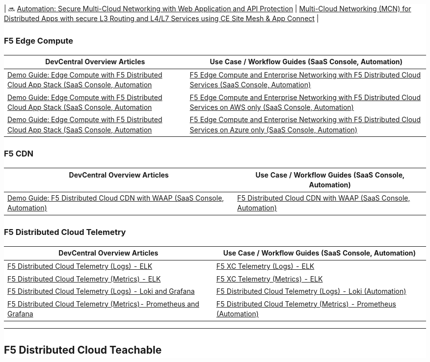   | :soon: [Automation: Secure Multi-Cloud Networking with Web Application and API Protection](#)  |  [Multi-Cloud Networking (MCN) for Distributed Apps with secure L3 Routing and L4/L7 Services using CE Site Mesh & App Connect](https://github.com/f5devcentral/f5-xc-terraform-examples/tree/main/workflow-guides/smcn/mcn-distributed-apps-l3)  |


### **F5 Edge Compute**

  | **DevCentral Overview Articles**                                                                                                                                                                           | **Use Case / Workflow Guides (SaaS Console, Automation)**                                                                                                                                                       |
  | ---------------------------------------------------------------------------------------------------------------------------------------------------------------------------------------------------------- | ------------------------------------------------------------------------------------------------------------------------------------------------------------------------------------------------------------- |
  | [Demo Guide: Edge Compute with F5 Distributed Cloud App Stack (SaaS Console, Automation](https://community.f5.com/kb/technicalarticles/demo-guide-edge-compute-with-f5-distributed-cloud-services-saas-console-automati/316764) | [F5 Edge Compute and Enterprise Networking with F5 Distributed Cloud Services (SaaS Console, Automation)](https://github.com/f5devcentral/xcedgedemoguide) |
  | [Demo Guide: Edge Compute with F5 Distributed Cloud App Stack (SaaS Console, Automation](https://community.f5.com/kb/technicalarticles/demo-guide-edge-compute-with-f5-distributed-cloud-services-saas-console-automati/316764) | [F5 Edge Compute and Enterprise Networking with F5 Distributed Cloud Services on AWS only (SaaS Console, Automation)](https://github.com/f5devcentral/xcawsedgedemoguide) |
  | [Demo Guide: Edge Compute with F5 Distributed Cloud App Stack (SaaS Console, Automation](https://community.f5.com/kb/technicalarticles/demo-guide-edge-compute-with-f5-distributed-cloud-services-saas-console-automati/316764) | [F5 Edge Compute and Enterprise Networking with F5 Distributed Cloud Services on Azure only (SaaS Console, Automation)](https://github.com/f5devcentral/xcazedgedemoguide) |


### **F5 CDN**

 | **DevCentral Overview Articles**                                                                                                                                                                           | **Use Case / Workflow Guides (SaaS Console, Automation)**                                                                                                                                                       |
  | ---------------------------------------------------------------------------------------------------------------------------------------------------------------------------------------------------------- | ------------------------------------------------------------------------------------------------------------------------------------------------------------------------------------------------------------- |
  | [Demo Guide: F5 Distributed Cloud CDN with WAAP (SaaS Console, Automation)](https://community.f5.com/kb/technicalarticles/demo-guide-f5-distributed-cloud-cdn-with-waap-saas-console-automation/318402) | [F5 Distributed Cloud CDN with WAAP (SaaS Console, Automation)](https://github.com/f5devcentral/xcwaapcdnguide) |


### **F5 Distributed Cloud Telemetry**

  | **DevCentral Overview Articles**                                                                                                                                                                   | **Use Case / Workflow Guides (SaaS Console, Automation)**                                                                                                                                                |
  | -------------------------------------------------------------------------------------------------------------------------------------------------------------------------------------------------- |----------------------------------------------------------------------------------------------------------------------------------------------------------------------------------------------------------|
  | [F5 Distributed Cloud Telemetry (Logs) - ELK ](https://community.f5.com/kb/technicalarticles/f5-distributed-cloud-telemetry-logs---elk-stack/342445) | [F5 XC Telemetry (Logs) - ELK](https://github.com/f5devcentral/f5-xc-terraform-examples/blob/main/workflow-guides/telemetry/f5-xc-telemetry-elk/Logs/README.rst)                                         |
  | [F5 Distributed Cloud Telemetry (Metrics) - ELK ](https://community.f5.com/kb/technicalarticles/f5-distributed-cloud-telemetry-metrics---elk-stack/342991) | [F5 XC Telemetry (Metrics) - ELK](https://github.com/f5devcentral/f5-xc-terraform-examples/blob/main/workflow-guides/telemetry/f5-xc-telemetry-elk/metrics/README.rst)                                   |
  | [F5 Distributed Cloud Telemetry (Logs) - Loki and Grafana ](https://community.f5.com/kb/technicalarticles/f5-distributed-cloud-telemetry-logs---loki/342455) | [F5 Distributed Cloud Telemetry (Logs) - Loki (Automation)](https://github.com/f5devcentral/f5-xc-terraform-examples/tree/main/workflow-guides/telemetry/f5-xc-telemetry-loki/README.rst)                          |
  | [F5 Distributed Cloud Telemetry (Metrics)- Prometheus and Grafana ](https://community.f5.com/kb/technicalarticles/f5-distributed-cloud-telemetry-metrics---prometheus/342459) | [F5 Distributed Cloud Telemetry (Metrics) - Prometheus (Automation)](https://github.com/f5devcentral/f5-xc-terraform-examples/tree/main/workflow-guides/telemetry/f5-xc-telemetry-prometheus/README.rst) |


---   
## **F5 Distributed Cloud Teachable** 

